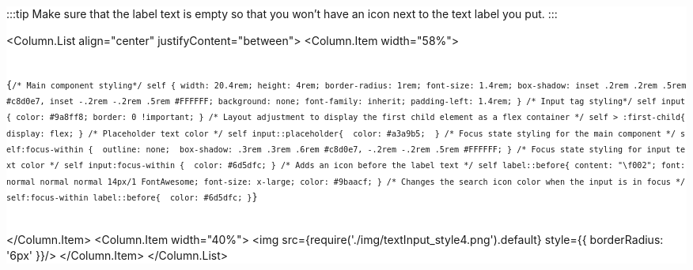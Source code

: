 :::tip
Make sure that the label text is empty so that you won’t have an icon next to the text label you put.
:::

<Column.List align="center" justifyContent="between">
  <Column.Item width="58%">
    <pre>
      <code className="language-css longCode-block">
{`/* Main component styling*/
self {
    width: 20.4rem;
    height: 4rem;
    border-radius: 1rem;
    font-size: 1.4rem;
    box-shadow: inset .2rem .2rem .5rem #c8d0e7, inset -.2rem -.2rem .5rem #FFFFFF;
    background: none;
    font-family: inherit;
    padding-left: 1.4rem;
}
/* Input tag styling*/
self input{
    color: #9a8ff8;
    border: 0 !important;
}
/* Layout adjustment to display the first child element as a flex container */
self > :first-child{
    display: flex;
}
/* Placeholder text color */
self input::placeholder{ 
    color: #a3a9b5; 
}
/* Focus state styling for the main component */
self:focus-within { 
    outline: none; 
    box-shadow: .3rem .3rem .6rem #c8d0e7, -.2rem -.2rem .5rem #FFFFFF;
}
/* Focus state styling for input text color */
self input:focus-within { 
    color: #6d5dfc;
}
/* Adds an icon before the label text */
self label::before{
    content: "\f002";
    font: normal normal normal 14px/1 FontAwesome;
    font-size: x-large;
    color: #9baacf;
}
/* Changes the search icon color when the input is in focus */
self:focus-within label::before{ 
    color: #6d5dfc;
}`}
      </code>
    </pre>
  </Column.Item>
 <Column.Item width="40%">
    <img
      src={require('./img/textInput_style4.png').default} style={{ borderRadius: '6px' }}/>
  </Column.Item>
</Column.List>
